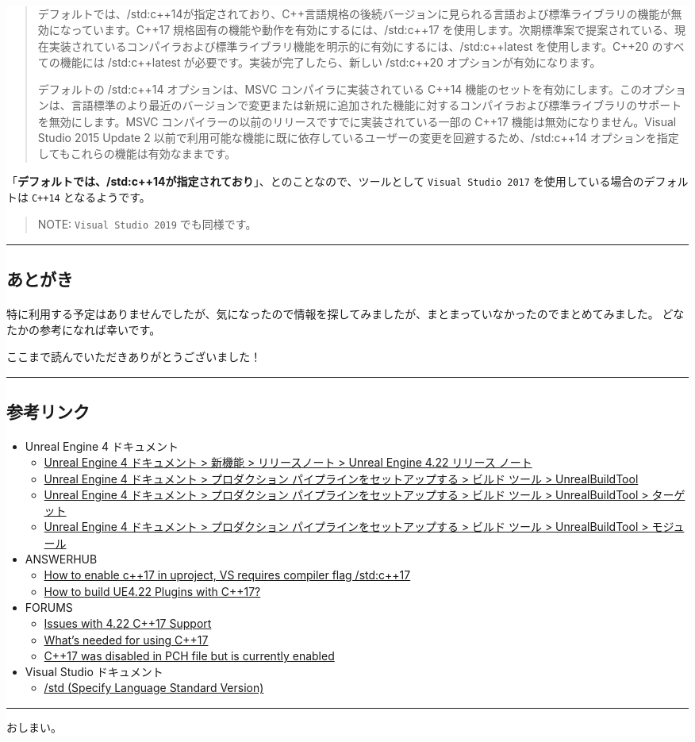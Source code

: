 > デフォルトでは、/std:c++14が指定されており、C++言語規格の後続バージョンに見られる言語および標準ライブラリの機能が無効になっています。C++17 規格固有の機能や動作を有効にするには、/std:c++17 を使用します。次期標準案で提案されている、現在実装されているコンパイラおよび標準ライブラリ機能を明示的に有効にするには、/std:c++latest を使用します。C++20 のすべての機能には /std:c++latest が必要です。実装が完了したら、新しい /std:c++20 オプションが有効になります。
>
> デフォルトの /std:c++14 オプションは、MSVC コンパイラに実装されている C++14 機能のセットを有効にします。このオプションは、言語標準のより最近のバージョンで変更または新規に追加された機能に対するコンパイラおよび標準ライブラリのサポートを無効にします。MSVC コンパイラーの以前のリリースですでに実装されている一部の C++17 機能は無効になりません。Visual Studio 2015 Update 2 以前で利用可能な機能に既に依存しているユーザーの変更を回避するため、/std:c++14 オプションを指定してもこれらの機能は有効なままです。

「**デフォルトでは、/std:c++14が指定されており**」、とのことなので、ツールとして `Visual Studio 2017` を使用している場合のデフォルトは `C++14` となるようです。

> NOTE:
> `Visual Studio 2019` でも同様です。


----
## あとがき

特に利用する予定はありませんでしたが、気になったので情報を探してみましたが、まとまっていなかったのでまとめてみました。
どなたかの参考になれば幸いです。

ここまで読んでいただきありがとうございました！


----
## 参考リンク

* Unreal Engine 4 ドキュメント
	* [Unreal Engine 4 ドキュメント > 新機能 > リリースノート > Unreal Engine 4.22 リリース ノート](https://docs.unrealengine.com/ja/WhatsNew/Builds/ReleaseNotes/4_22/index.html)
	* [Unreal Engine 4 ドキュメント > プロダクション パイプラインをセットアップする > ビルド ツール > UnrealBuildTool](https://docs.unrealengine.com/en-US/ProductionPipelines/BuildTools/UnrealBuildTool/IWYU/index.html)
	* [Unreal Engine 4 ドキュメント > プロダクション パイプラインをセットアップする > ビルド ツール > UnrealBuildTool > ターゲット](https://docs.unrealengine.com/ja/ProductionPipelines/BuildTools/UnrealBuildTool/TargetFiles/index.html)
	* [Unreal Engine 4 ドキュメント > プロダクション パイプラインをセットアップする > ビルド ツール > UnrealBuildTool > モジュール](https://docs.unrealengine.com/ja/ProductionPipelines/BuildTools/UnrealBuildTool/ModuleFiles/index.html)
* ANSWERHUB
	* [How to enable c++17 in uproject, VS requires compiler flag /std:c++17](https://answers.unrealengine.com/questions/820557/view.html)
	* [How to build UE4.22 Plugins with C++17?](https://answers.unrealengine.com/questions/898017/view.html)
* FORUMS
	* [Issues with 4.22 C++17 Support](https://forums.unrealengine.com/t/issues-with-4-22-c-17-support/125442)
	* [What’s needed for using C++17](https://forums.unrealengine.com/t/whats-needed-for-using-c-17/124529)
	* [C++17 was disabled in PCH file but is currently enabled](https://forums.unrealengine.com/t/c-17-was-disabled-in-pch-file-but-is-currently-enabled/139539)
* Visual Studio ドキュメント
	* [/std (Specify Language Standard Version)](https://docs.microsoft.com/ja-jp/cpp/build/reference/std-specify-language-standard-version?view=msvc-150)


----
おしまい。
